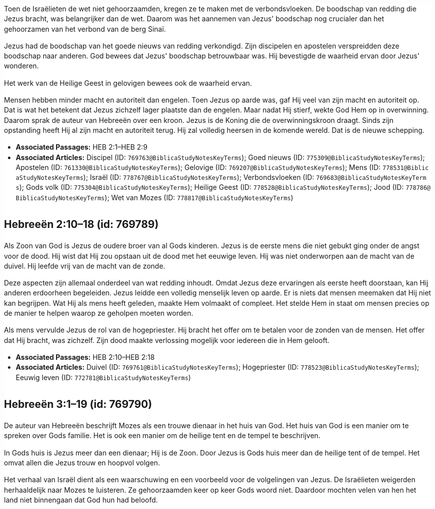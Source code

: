 Toen de Israëlieten de wet niet gehoorzaamden, kregen ze te maken met de verbondsvloeken. De boodschap van redding die Jezus bracht, was belangrijker dan de wet. Daarom was het aannemen van Jezus' boodschap nog crucialer dan het gehoorzamen van het verbond van de berg Sinaï.

Jezus had de boodschap van het goede nieuws van redding verkondigd. Zijn discipelen en apostelen verspreidden deze boodschap naar anderen. God bewees dat Jezus' boodschap betrouwbaar was. Hij bevestigde de waarheid ervan door Jezus' wonderen.

Het werk van de Heilige Geest in gelovigen bewees ook de waarheid ervan.

Mensen hebben minder macht en autoriteit dan engelen. Toen Jezus op aarde was, gaf Hij veel van zijn macht en autoriteit op. Dat is wat het betekent dat Jezus zichzelf lager plaatste dan de engelen. Maar nadat Hij stierf, wekte God Hem op in overwinning. Daarom sprak de auteur van Hebreeën over een kroon. Jezus is de Koning die de overwinningskroon draagt. Sinds zijn opstanding heeft Hij al zijn macht en autoriteit terug. Hij zal volledig heersen in de komende wereld. Dat is de nieuwe schepping.

* **Associated Passages:** HEB 2:1–HEB 2:9
* **Associated Articles:** Discipel (ID: `769763@BiblicaStudyNotesKeyTerms`); Goed nieuws (ID: `775309@BiblicaStudyNotesKeyTerms`); Apostelen (ID: `761330@BiblicaStudyNotesKeyTerms`); Gelovige (ID: `769207@BiblicaStudyNotesKeyTerms`); Mens (ID: `778531@BiblicaStudyNotesKeyTerms`); Israël (ID: `778767@BiblicaStudyNotesKeyTerms`); Verbondsvloeken (ID: `769683@BiblicaStudyNotesKeyTerms`); Gods volk (ID: `775304@BiblicaStudyNotesKeyTerms`); Heilige Geest (ID: `778528@BiblicaStudyNotesKeyTerms`); Jood (ID: `778786@BiblicaStudyNotesKeyTerms`); Wet van Mozes (ID: `778817@BiblicaStudyNotesKeyTerms`)

## Hebreeën 2:10–18 (id: 769789)

Als Zoon van God is Jezus de oudere broer van al Gods kinderen. Jezus is de eerste mens die niet gebukt ging onder de angst voor de dood. Hij wist dat Hij zou opstaan uit de dood met het eeuwige leven. Hij was niet onderworpen aan de macht van de duivel. Hij leefde vrij van de macht van de zonde.

Deze aspecten zijn allemaal onderdeel van wat redding inhoudt. Omdat Jezus deze ervaringen als eerste heeft doorstaan, kan Hij anderen erdoorheen begeleiden. Jezus leidde een volledig menselijk leven op aarde. Er is niets dat mensen meemaken dat Hij niet kan begrijpen. Wat Hij als mens heeft geleden, maakte Hem volmaakt of compleet. Het stelde Hem in staat om mensen precies op de manier te helpen waarop ze geholpen moeten worden.

Als mens vervulde Jezus de rol van de hogepriester. Hij bracht het offer om te betalen voor de zonden van de mensen. Het offer dat Hij bracht, was zichzelf. Zijn dood maakte verlossing mogelijk voor iedereen die in Hem gelooft.

* **Associated Passages:** HEB 2:10–HEB 2:18
* **Associated Articles:** Duivel (ID: `769761@BiblicaStudyNotesKeyTerms`); Hogepriester (ID: `778523@BiblicaStudyNotesKeyTerms`); Eeuwig leven (ID: `772781@BiblicaStudyNotesKeyTerms`)

## Hebreeën 3:1–19 (id: 769790)

De auteur van Hebreeën beschrijft Mozes als een trouwe dienaar in het huis van God. Het huis van God is een manier om te spreken over Gods familie. Het is ook een manier om de heilige tent en de tempel te beschrijven.

In Gods huis is Jezus meer dan een dienaar; Hij is de Zoon. Door Jezus is Gods huis meer dan de heilige tent of de tempel. Het omvat allen die Jezus trouw en hoopvol volgen.

Het verhaal van Israël dient als een waarschuwing en een voorbeeld voor de volgelingen van Jezus. De Israëlieten weigerden herhaaldelijk naar Mozes te luisteren. Ze gehoorzaamden keer op keer Gods woord niet. Daardoor mochten velen van hen het land niet binnengaan dat God hun had beloofd.
